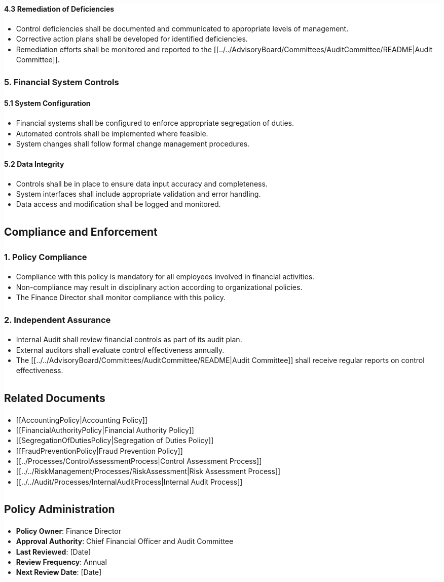 #### 4.3 Remediation of Deficiencies
- Control deficiencies shall be documented and communicated to appropriate levels of management.
- Corrective action plans shall be developed for identified deficiencies.
- Remediation efforts shall be monitored and reported to the [[../../AdvisoryBoard/Committees/AuditCommittee/README|Audit Committee]].

### 5. Financial System Controls

#### 5.1 System Configuration
- Financial systems shall be configured to enforce appropriate segregation of duties.
- Automated controls shall be implemented where feasible.
- System changes shall follow formal change management procedures.

#### 5.2 Data Integrity
- Controls shall be in place to ensure data input accuracy and completeness.
- System interfaces shall include appropriate validation and error handling.
- Data access and modification shall be logged and monitored.

## Compliance and Enforcement

### 1. Policy Compliance
- Compliance with this policy is mandatory for all employees involved in financial activities.
- Non-compliance may result in disciplinary action according to organizational policies.
- The Finance Director shall monitor compliance with this policy.

### 2. Independent Assurance
- Internal Audit shall review financial controls as part of its audit plan.
- External auditors shall evaluate control effectiveness annually.
- The [[../../AdvisoryBoard/Committees/AuditCommittee/README|Audit Committee]] shall receive regular reports on control effectiveness.

## Related Documents

- [[AccountingPolicy|Accounting Policy]]
- [[FinancialAuthorityPolicy|Financial Authority Policy]]
- [[SegregationOfDutiesPolicy|Segregation of Duties Policy]]
- [[FraudPreventionPolicy|Fraud Prevention Policy]]
- [[../Processes/ControlAssessmentProcess|Control Assessment Process]]
- [[../../RiskManagement/Processes/RiskAssessment|Risk Assessment Process]]
- [[../../Audit/Processes/InternalAuditProcess|Internal Audit Process]]

## Policy Administration

- **Policy Owner**: Finance Director
- **Approval Authority**: Chief Financial Officer and Audit Committee
- **Last Reviewed**: [Date]
- **Review Frequency**: Annual
- **Next Review Date**: [Date] 